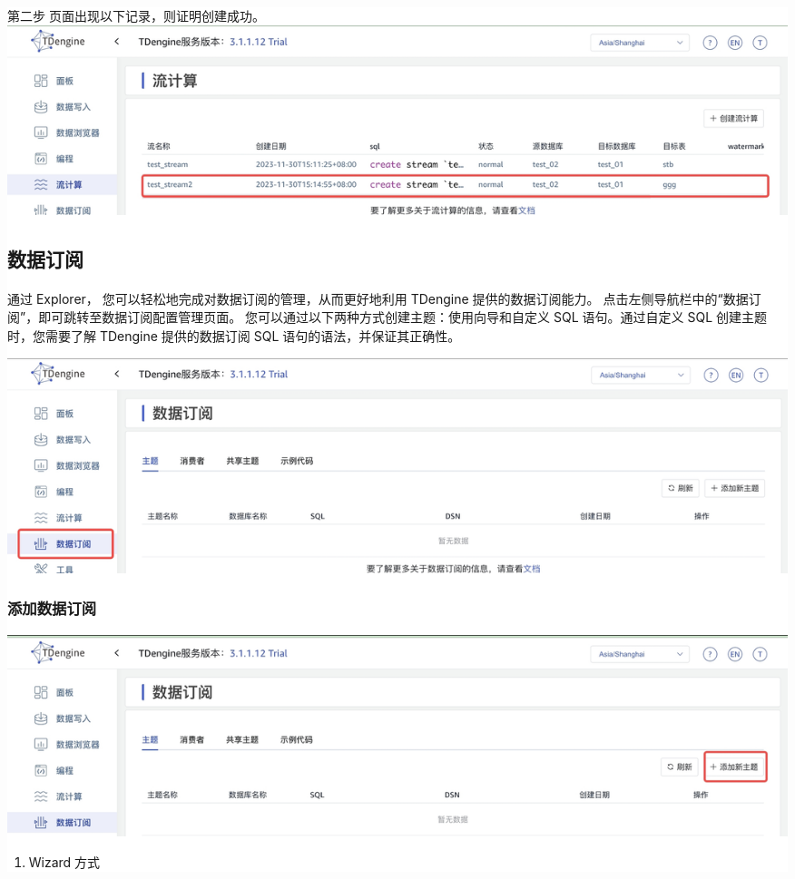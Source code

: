 第二步 页面出现以下记录，则证明创建成功。
![stream-07-createStreamSucc2.jpeg](./pic/stream-07-createStreamSucc2.jpeg "查看已创建的流计算")

## 数据订阅

通过 Explorer， 您可以轻松地完成对数据订阅的管理，从而更好地利用 TDengine 提供的数据订阅能力。
点击左侧导航栏中的“数据订阅”，即可跳转至数据订阅配置管理页面。
您可以通过以下两种方式创建主题：使用向导和自定义 SQL 语句。通过自定义 SQL 创建主题时，您需要了解 TDengine 提供的数据订阅 SQL 语句的语法，并保证其正确性。

![topic-01-dataSubscription.jpeg](./pic/topic-01-dataSubscription.jpeg "进入数据订阅页面")

### 添加数据订阅

![topic-02-addTopic.jpeg](./pic/topic-02-addTopic.jpeg "添加新主题入口")

1. Wizard 方式
   